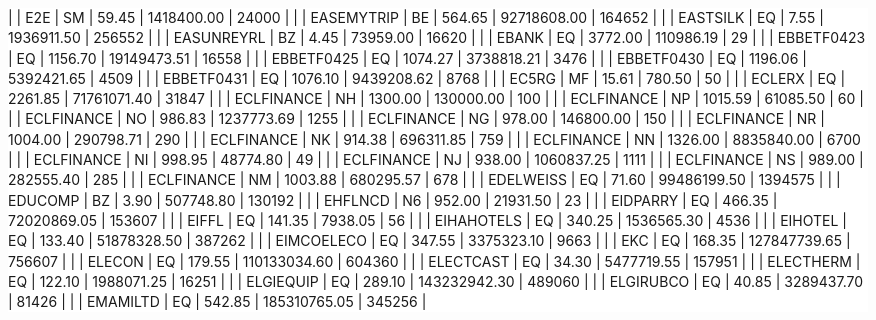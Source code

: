 |  | E2E | SM | 59.45 | 1418400.00 | 24000 |
|  | EASEMYTRIP | BE | 564.65 | 92718608.00 | 164652 |
|  | EASTSILK | EQ | 7.55 | 1936911.50 | 256552 |
|  | EASUNREYRL | BZ | 4.45 | 73959.00 | 16620 |
|  | EBANK | EQ | 3772.00 | 110986.19 | 29 |
|  | EBBETF0423 | EQ | 1156.70 | 19149473.51 | 16558 |
|  | EBBETF0425 | EQ | 1074.27 | 3738818.21 | 3476 |
|  | EBBETF0430 | EQ | 1196.06 | 5392421.65 | 4509 |
|  | EBBETF0431 | EQ | 1076.10 | 9439208.62 | 8768 |
|  | EC5RG | MF | 15.61 | 780.50 | 50 |
|  | ECLERX | EQ | 2261.85 | 71761071.40 | 31847 |
|  | ECLFINANCE | NH | 1300.00 | 130000.00 | 100 |
|  | ECLFINANCE | NP | 1015.59 | 61085.50 | 60 |
|  | ECLFINANCE | NO | 986.83 | 1237773.69 | 1255 |
|  | ECLFINANCE | NG | 978.00 | 146800.00 | 150 |
|  | ECLFINANCE | NR | 1004.00 | 290798.71 | 290 |
|  | ECLFINANCE | NK | 914.38 | 696311.85 | 759 |
|  | ECLFINANCE | NN | 1326.00 | 8835840.00 | 6700 |
|  | ECLFINANCE | NI | 998.95 | 48774.80 | 49 |
|  | ECLFINANCE | NJ | 938.00 | 1060837.25 | 1111 |
|  | ECLFINANCE | NS | 989.00 | 282555.40 | 285 |
|  | ECLFINANCE | NM | 1003.88 | 680295.57 | 678 |
|  | EDELWEISS | EQ | 71.60 | 99486199.50 | 1394575 |
|  | EDUCOMP | BZ | 3.90 | 507748.80 | 130192 |
|  | EHFLNCD | N6 | 952.00 | 21931.50 | 23 |
|  | EIDPARRY | EQ | 466.35 | 72020869.05 | 153607 |
|  | EIFFL | EQ | 141.35 | 7938.05 | 56 |
|  | EIHAHOTELS | EQ | 340.25 | 1536565.30 | 4536 |
|  | EIHOTEL | EQ | 133.40 | 51878328.50 | 387262 |
|  | EIMCOELECO | EQ | 347.55 | 3375323.10 | 9663 |
|  | EKC | EQ | 168.35 | 127847739.65 | 756607 |
|  | ELECON | EQ | 179.55 | 110133034.60 | 604360 |
|  | ELECTCAST | EQ | 34.30 | 5477719.55 | 157951 |
|  | ELECTHERM | EQ | 122.10 | 1988071.25 | 16251 |
|  | ELGIEQUIP | EQ | 289.10 | 143232942.30 | 489060 |
|  | ELGIRUBCO | EQ | 40.85 | 3289437.70 | 81426 |
|  | EMAMILTD | EQ | 542.85 | 185310765.05 | 345256 |